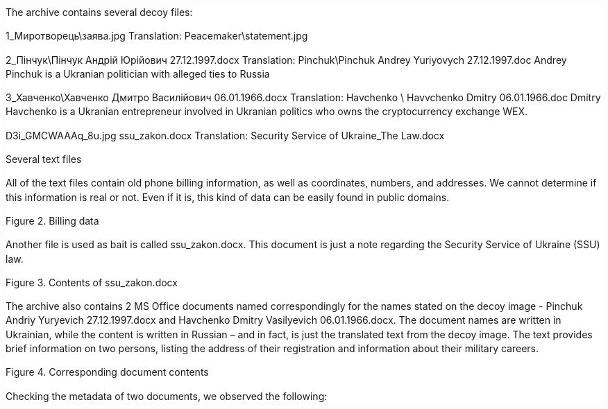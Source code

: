 
The archive contains several decoy files:

1_Миротворець\заява.jpg
Translation: Peacemaker\statement.jpg
 


2_Пiнчук\Пiнчук Андрiй Юрiйович 27.12.1997.docx
Translation: Pinchuk\Pinchuk Andrey Yuriyovych 27.12.1997.doc
Andrey Pinchuk is a Ukranian politician with alleged ties to Russia
 


3_Хавченко\Хавченко Дмитро Василiйович 06.01.1966.docx
Translation: Havchenko \ Havvchenko Dmitry 06.01.1966.doc
Dmitry Havchenko is a Ukranian entrepreneur involved in Ukranian politics who owns the cryptocurrency exchange WEX.
 


D3i_GMCWAAAq_8u.jpg
ssu_zakon.docx
Translation: Security Service of Ukraine_The Law.docx
 


Several text files

All of the text files contain old phone billing information, as well as coordinates, numbers, and addresses. We cannot determine if this information is real or not. Even if it is, this kind of data can be easily found in public domains.






Figure 2. Billing data 


Another file is used as bait is called ssu_zakon.docx. This document is just a note regarding the Security Service of Ukraine (SSU) law.






Figure 3. Contents of ssu_zakon.docx


The archive also contains 2 MS Office documents named correspondingly for the names stated on the decoy image - Pinchuk Andriy Yuryevich 27.12.1997.docx and Havchenko Dmitry Vasilyevich 06.01.1966.docx.
The document names are written in Ukrainian, while the content is written in Russian – and in fact, is just the translated text from the decoy image. The text provides brief information on two persons, listing the address of their registration and information about their military careers.






Figure 4. Corresponding document contents


Checking the metadata of two documents, we observed the following:
